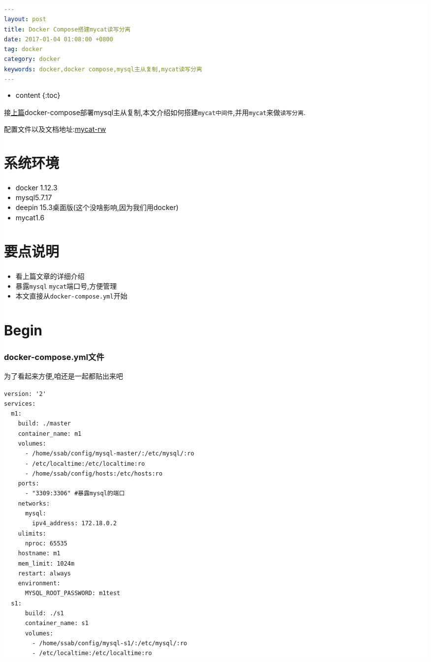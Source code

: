 ```yaml
---
layout: post
title: Docker Compose搭建mycat读写分离
date: 2017-01-04 01:08:00 +0800
tag: docker
category: docker
keywords: docker,docker compose,mysql主从复制,mycat读写分离
---
```


* content
{:toc}

接[上篇](http://blog.veryjava.cn/2016/12/28/01/)docker-compose部署mysql主从复制,本文介绍如何搭建`mycat中间件`,并用`mycat`来做`读写分离`.

配置文件以及文档地址:[mycat-rw](http://git.oschina.net/wangjingj/mycat-rw)

系统环境
=======
* docker 1.12.3
* mysql5.7.17
* deepin 15.3桌面版(这个没啥影响,因为我们用docker)
* mycat1.6

要点说明
======
* 看上篇文章的详细介绍
* 暴露`mysql` `mycat`端口号,方便管理
* 本文直接从`docker-compose.yml`开始

Begin
======

### docker-compose.yml文件

为了看起来方便,咱还是一起都贴出来吧
```
version: '2'
services:
  m1:
    build: ./master
    container_name: m1
    volumes:
      - /home/ssab/config/mysql-master/:/etc/mysql/:ro
      - /etc/localtime:/etc/localtime:ro
      - /home/ssab/config/hosts:/etc/hosts:ro
    ports:
      - "3309:3306" #暴露mysql的端口
    networks:
      mysql:
        ipv4_address: 172.18.0.2
    ulimits:
      nproc: 65535
    hostname: m1
    mem_limit: 1024m
    restart: always
    environment:
      MYSQL_ROOT_PASSWORD: m1test
  s1:
      build: ./s1
      container_name: s1
      volumes:
        - /home/ssab/config/mysql-s1/:/etc/mysql/:ro
        - /etc/localtime:/etc/localtime:ro
```